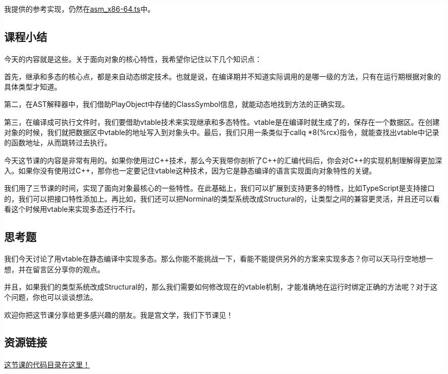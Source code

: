 我提供的参考实现，仍然在[asm\_x86-64.ts](https://gitee.com/richard-gong/craft-a-language/blob/master/31/asm_x86-64.ts)中。

## 课程小结

今天的内容就是这些。关于面向对象的核心特性，我希望你记住以下几个知识点：

首先，继承和多态的核心点，都是来自动态绑定技术。也就是说，在编译期并不知道实际调用的是哪一级的方法，只有在运行期根据对象的具体类型才知道。

第二，在AST解释器中，我们借助PlayObject中存储的ClassSymbol信息，就能动态地找到方法的正确实现。

第三，在编译成可执行文件时，我们要借助vtable技术来实现继承和多态特性。vtable是在编译时就生成了的，保存在一个数据区。在创建对象的时候，我们就把数据区中vtable的地址写入到对象头中。最后，我们只用一条类似于callq \*8(%rcx)指令，就能查找出vtable中记录的函数地址，从而跳转过去执行。

今天这节课的内容是非常有用的。如果你使用过C++技术，那么今天我带你剖析了C++的汇编代码后，你会对C++的实现机制理解得更加深入。如果你没有使用过C++，那你也一定要记住vtable这种技术，因为它是静态编译的语言实现面向对象特性的关键。

我们用了三节课的时间，实现了面向对象最核心的一些特性。在此基础上，我们可以扩展到支持更多的特性，比如TypeScript是支持接口的，我们可以把接口特性添加上。再比如，我们还可以把Norminal的类型系统改成Structural的，让类型之间的兼容更灵活，并且还可以看看这个时候用vtable来实现多态还行不行。

## 思考题

我们今天讨论了用vtable在静态编译中实现多态。那么你能不能挑战一下，看能不能提供另外的方案来实现多态？你可以天马行空地想一想，并在留言区分享你的观点。

并且，如果我们的类型系统改成Structural的，那么我们需要如何修改现在的vtable机制，才能准确地在运行时绑定正确的方法呢？对于这个问题，你也可以谈谈想法。

欢迎你把这节课分享给更多感兴趣的朋友。我是宫文学，我们下节课见！

## 资源链接

[这节课的代码目录在这里！](https://gitee.com/richard-gong/craft-a-language/tree/master/31)
    